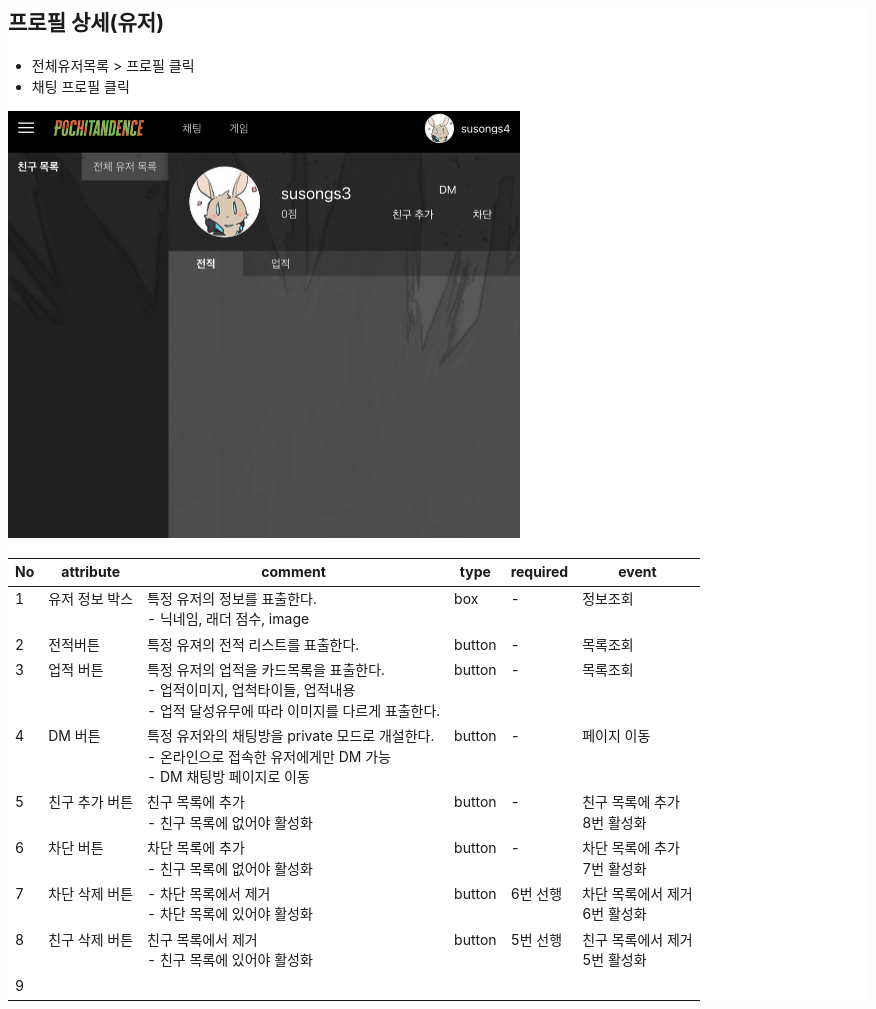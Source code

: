 



## 프로필 상세(유저) 

- 전체유저목록 > 프로필 클릭
-  채팅 프로필 클릭

<img src="./img/01-9.png" style="zoom:50%;"/>

| No   | attribute      | comment                                                      | type   | required | event                              |
| ---- | -------------- | ------------------------------------------------------------ | ------ | -------- | ---------------------------------- |
| 1    | 유저 정보 박스 | 특정 유저의 정보를 표출한다.<br />- 닉네임, 래더 점수, image | box    | -        | 정보조회                           |
| 2    | 전적버튼       | 특정 유져의 전적 리스트를 표출한다.                          | button | -        | 목록조회                           |
| 3    | 업적 버튼      | 특정 유저의 업적을 카드목록을 표출한다.<br />- 업적이미지, 업척타이들, 업적내용<br />- 업적 달성유무에 따라 이미지를 다르게 표출한다. | button | -        | 목록조회                           |
| 4    | DM 버튼        | 특정 유저와의 채팅방을 private 모드로 개설한다.<br />- 온라인으로 접속한 유저에게만 DM 가능<br />- DM 채팅방 페이지로 이동 | button | -        | 페이지 이동                        |
| 5    | 친구 추가 버튼 | 친구 목록에 추가<br />- 친구 목록에 없어야 활성화            | button | -        | 친구 목록에 추가<br />8번 활성화   |
| 6    | 차단 버튼      | 차단 목록에 추가<br />- 친구 목록에 없어야 활성화            | button | -        | 차단 목록에 추가<br />7번 활성화   |
| 7    | 차단 삭제 버튼 | - 차단 목록에서 제거<br />- 차단 목록에 있어야 활성화        | button | 6번 선행 | 차단 목록에서 제거<br />6번 활성화 |
| 8    | 친구 삭제 버튼 | 친구 목록에서 제거<br />- 친구 목록에 있어야 활성화          | button | 5번 선행 | 친구 목록에서 제거<br />5번 활성화 |
| 9    |                |                                                              |        |          |                                    |
